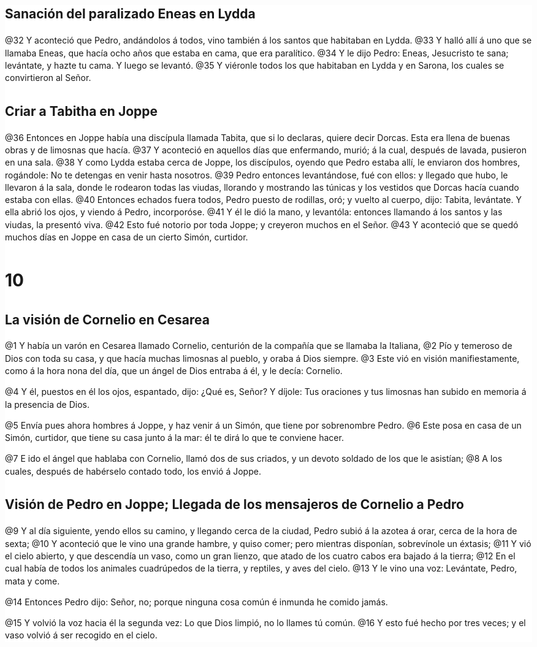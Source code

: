 ## Sanación del paralizado Eneas en Lydda
@32 Y aconteció que Pedro, andándolos á todos, vino también á los santos que habitaban en Lydda. @33 Y halló allí á uno que se llamaba Eneas, que hacía ocho años que estaba en cama, que era paralítico. @34 Y le dijo Pedro: Eneas, Jesucristo te sana; levántate, y hazte tu cama. Y luego se levantó. @35 Y viéronle todos los que habitaban en Lydda y en Sarona, los cuales se convirtieron al Señor.

## Criar a Tabitha en Joppe
@36 Entonces en Joppe había una discípula llamada Tabita, que si lo declaras, quiere decir Dorcas. Esta era llena de buenas obras y de limosnas que hacía. @37 Y aconteció en aquellos días que enfermando, murió; á la cual, después de lavada, pusieron en una sala. @38 Y como Lydda estaba cerca de Joppe, los discípulos, oyendo que Pedro estaba allí, le enviaron dos hombres, rogándole: No te detengas en venir hasta nosotros. @39 Pedro entonces levantándose, fué con ellos: y llegado que hubo, le llevaron á la sala, donde le rodearon todas las viudas, llorando y mostrando las túnicas y los vestidos que Dorcas hacía cuando estaba con ellas. @40 Entonces echados fuera todos, Pedro puesto de rodillas, oró; y vuelto al cuerpo, dijo: Tabita, levántate. Y ella abrió los ojos, y viendo á Pedro, incorporóse. @41 Y él le dió la mano, y levantóla: entonces llamando á los santos y las viudas, la presentó viva. @42 Esto fué notorio por toda Joppe; y creyeron muchos en el Señor. @43 Y aconteció que se quedó muchos días en Joppe en casa de un cierto Simón, curtidor. 

# 10 
## La visión de Cornelio en Cesarea
@1 Y había un varón en Cesarea llamado Cornelio, centurión de la compañía que se llamaba la Italiana, @2 Pío y temeroso de Dios con toda su casa, y que hacía muchas limosnas al pueblo, y oraba á Dios siempre. @3 Este vió en visión manifiestamente, como á la hora nona del día, que un ángel de Dios entraba á él, y le decía: Cornelio.

@4 Y él, puestos en él los ojos, espantado, dijo: ¿Qué es, Señor? Y díjole: Tus oraciones y tus limosnas han subido en memoria á la presencia de Dios.

@5 Envía pues ahora hombres á Joppe, y haz venir á un Simón, que tiene por sobrenombre Pedro. @6 Este posa en casa de un Simón, curtidor, que tiene su casa junto á la mar: él te dirá lo que te conviene hacer.

@7 E ido el ángel que hablaba con Cornelio, llamó dos de sus criados, y un devoto soldado de los que le asistían; @8 A los cuales, después de habérselo contado todo, los envió á Joppe.

## Visión de Pedro en Joppe; Llegada de los mensajeros de Cornelio a Pedro
@9 Y al día siguiente, yendo ellos su camino, y llegando cerca de la ciudad, Pedro subió á la azotea á orar, cerca de la hora de sexta; @10 Y aconteció que le vino una grande hambre, y quiso comer; pero mientras disponían, sobrevínole un éxtasis; @11 Y vió el cielo abierto, y que descendía un vaso, como un gran lienzo, que atado de los cuatro cabos era bajado á la tierra; @12 En el cual había de todos los animales cuadrúpedos de la tierra, y reptiles, y aves del cielo. @13 Y le vino una voz: Levántate, Pedro, mata y come.

@14 Entonces Pedro dijo: Señor, no; porque ninguna cosa común é inmunda he comido jamás.

@15 Y volvió la voz hacia él la segunda vez: Lo que Dios limpió, no lo llames tú común. @16 Y esto fué hecho por tres veces; y el vaso volvió á ser recogido en el cielo.

